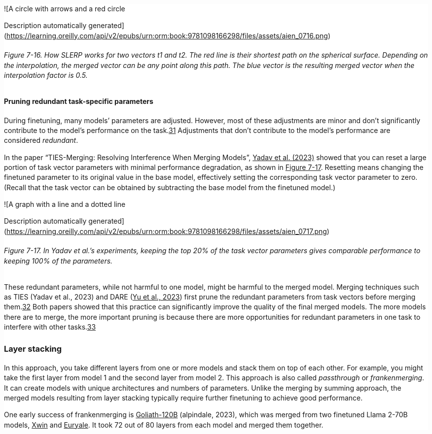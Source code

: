 ![A circle with arrows and a red circle

Description automatically generated](https://learning.oreilly.com/api/v2/epubs/urn:orm:book:9781098166298/files/assets/aien_0716.png)

###### Figure 7-16. How SLERP works for two vectors t1 and t2. The red line is their shortest path on the spherical surface. Depending on the interpolation, the merged vector can be any point along this path. The blue vector is the resulting merged vector when the interpolation factor is 0.5.

#### Pruning redundant task-specific parameters

During finetuning, many models’ parameters are adjusted. However, most of these adjustments are minor and don’t significantly contribute to the model’s performance on the task.[31](https://learning.oreilly.com/library/view/ai-engineering/9781098166298/ch07.html#id1473) Adjustments that don’t contribute to the model’s performance are considered *redundant*.

In the paper “TIES-Merging: Resolving Interference When Merging Models”, [Yadav et al. (2023)](https://arxiv.org/abs/2306.01708) showed that you can reset a large portion of task vector parameters with minimal performance degradation, as shown in [Figure 7-17](https://learning.oreilly.com/library/view/ai-engineering/9781098166298/ch07.html#ch07b_figure_14_1730159634220402). Resetting means changing the finetuned parameter to its original value in the base model, effectively setting the corresponding task vector parameter to zero. (Recall that the task vector can be obtained by subtracting the base model from the finetuned model.)

![A graph with a line and a dotted line

Description automatically generated](https://learning.oreilly.com/api/v2/epubs/urn:orm:book:9781098166298/files/assets/aien_0717.png)

###### Figure 7-17. In Yadav et al.’s experiments, keeping the top 20% of the task vector parameters gives comparable performance to keeping 100% of the parameters.

These redundant parameters, while not harmful to one model, might be harmful to the merged model. Merging techniques such as TIES (Yadav et al., 2023) and DARE ([Yu et al., 2023](https://arxiv.org/abs/2311.03099)) first prune the redundant parameters from task vectors before merging them.[32](https://learning.oreilly.com/library/view/ai-engineering/9781098166298/ch07.html#id1474) Both papers showed that this practice can significantly improve the quality of the final merged models. The more models there are to merge, the more important pruning is because there are more opportunities for redundant parameters in one task to interfere with other tasks.[33](https://learning.oreilly.com/library/view/ai-engineering/9781098166298/ch07.html#id1477)

### Layer stacking

In this approach, you take different layers from one or more models and stack them on top of each other. For example, you might take the first layer from model 1 and the second layer from model 2. This approach is also called *passthrough* or *frankenmerging*. It can create models with unique architectures and numbers of parameters. Unlike the merging by summing approach, the merged models resulting from layer stacking typically require further finetuning to achieve good performance.

One early success of frankenmerging is [Goliath-120B](https://oreil.ly/IM0Jc) (alpindale, 2023), which was merged from two finetuned Llama 2-70B models, [Xwin](https://oreil.ly/URfbk) and [Euryale](https://oreil.ly/Ftnxd). It took 72 out of 80 layers from each model and merged them together.
